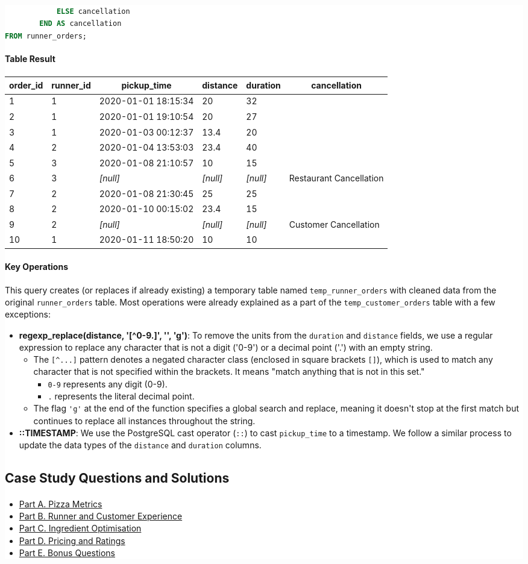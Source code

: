 ```sql
            ELSE cancellation
        END AS cancellation
FROM runner_orders;
```

#### Table Result

| order_id | runner_id | pickup_time         | distance | duration | cancellation            |
|----------|-----------|---------------------|----------|----------|-------------------------|
| 1        | 1         | 2020-01-01 18:15:34 | 20       | 32       |                         |
| 2        | 1         | 2020-01-01 19:10:54 | 20       | 27       |                         |
| 3        | 1         | 2020-01-03 00:12:37 | 13.4     | 20       |                         |
| 4        | 2         | 2020-01-04 13:53:03 | 23.4     | 40       |                         |
| 5        | 3         | 2020-01-08 21:10:57 | 10       | 15       |                         |
| 6        | 3         | *[null]*            | *[null]* | *[null]* | Restaurant Cancellation |
| 7        | 2         | 2020-01-08 21:30:45 | 25       | 25       |                         |
| 8        | 2         | 2020-01-10 00:15:02 | 23.4     | 15       |                         |
| 9        | 2         | *[null]*            | *[null]* | *[null]* | Customer Cancellation   |
| 10       | 1         | 2020-01-11 18:50:20 | 10       | 10       |                         |

#### Key Operations
This query creates (or replaces if already existing) a temporary table named `temp_runner_orders` with cleaned data from the original `runner_orders` table. Most operations were already explained as a part of the `temp_customer_orders` table with a few exceptions:

* **regexp_replace(distance, '[^0-9.]', '', 'g')**: To remove the units from the `duration` and `distance` fields, we use a regular expression to replace any character that is not a digit ('0-9') or a decimal point ('.') with an empty string.
  * The `[^...]` pattern denotes a negated character class (enclosed in square brackets `[]`), which is used to match any character that is not specified within the brackets. It means "match anything that is not in this set."
    * `0-9` represents any digit (0-9).
    * `.` represents the literal decimal point.
  * The flag `'g'` at the end of the function specifies a global search and replace, meaning it doesn't stop at the first match but continues to replace all instances throughout the string.
* **::TIMESTAMP**: We use the PostgreSQL cast operator (`::`) to cast `pickup_time` to a timestamp. We follow a similar process to update the data types of the `distance` and `duration` columns.

## Case Study Questions and Solutions
- [Part A. Pizza Metrics](#a-pizza-metrics)
- [Part B. Runner and Customer Experience](#b-runner-and-customer-experience)
- [Part C. Ingredient Optimisation](#c-ingredient-optimisation)
- [Part D. Pricing and Ratings](#d-pricing-and-ratings)
- [Part E. Bonus Questions](#e-bonus-questions)

